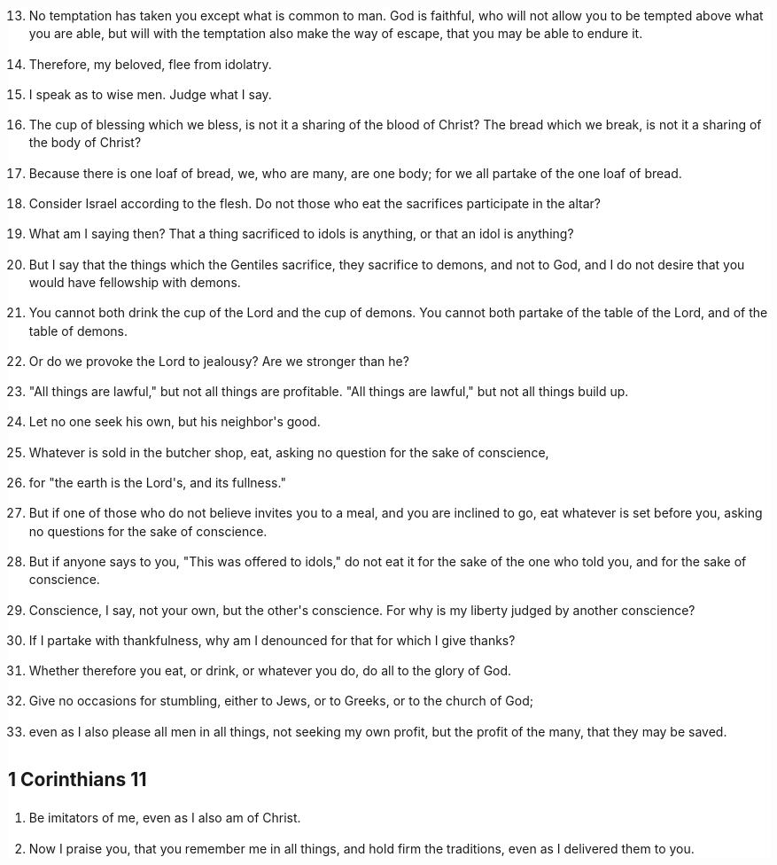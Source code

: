 13. No temptation has taken you except what is common to man. God is faithful, who will not allow you to be tempted above what you are able, but will with the temptation also make the way of escape, that you may be able to endure it.

14. Therefore, my beloved, flee from idolatry.

15. I speak as to wise men. Judge what I say.

16. The cup of blessing which we bless, is not it a sharing of the blood of Christ? The bread which we break, is not it a sharing of the body of Christ?

17. Because there is one loaf of bread, we, who are many, are one body; for we all partake of the one loaf of bread.

18. Consider Israel according to the flesh. Do not those who eat the sacrifices participate in the altar?

19. What am I saying then? That a thing sacrificed to idols is anything, or that an idol is anything?

20. But I say that the things which the Gentiles sacrifice, they sacrifice to demons, and not to God, and I do not desire that you would have fellowship with demons.

21. You cannot both drink the cup of the Lord and the cup of demons. You cannot both partake of the table of the Lord, and of the table of demons.

22. Or do we provoke the Lord to jealousy? Are we stronger than he?

23. "All things are lawful," but not all things are profitable. "All things are lawful," but not all things build up.

24. Let no one seek his own, but his neighbor's good.

25. Whatever is sold in the butcher shop, eat, asking no question for the sake of conscience,

26. for "the earth is the Lord's, and its fullness."

27. But if one of those who do not believe invites you to a meal, and you are inclined to go, eat whatever is set before you, asking no questions for the sake of conscience.

28. But if anyone says to you, "This was offered to idols," do not eat it for the sake of the one who told you, and for the sake of conscience.

29. Conscience, I say, not your own, but the other's conscience. For why is my liberty judged by another conscience?

30. If I partake with thankfulness, why am I denounced for that for which I give thanks?

31. Whether therefore you eat, or drink, or whatever you do, do all to the glory of God.

32. Give no occasions for stumbling, either to Jews, or to Greeks, or to the church of God;

33. even as I also please all men in all things, not seeking my own profit, but the profit of the many, that they may be saved.

## 1 Corinthians 11

1. Be imitators of me, even as I also am of Christ.

2. Now I praise you, that you remember me in all things, and hold firm the traditions, even as I delivered them to you.

